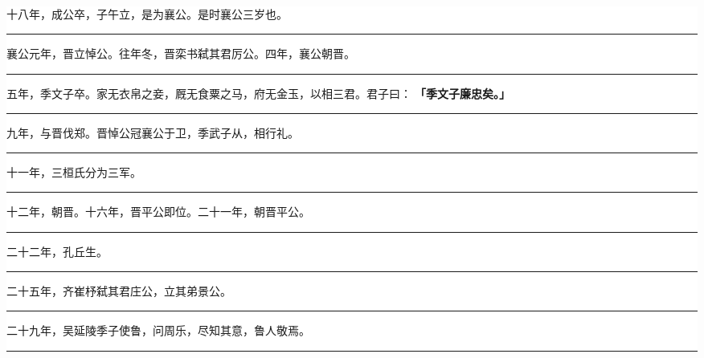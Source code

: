 
![](assets/audios/033/51.mp3)

十八年，成公卒，子午立，是为襄公。是时襄公三岁也。

---

![](assets/audios/033/52.mp3)

襄公元年，晋立悼公。往年冬，晋栾书弑其君厉公。四年，襄公朝晋。

---

![](assets/audios/033/53.mp3)

五年，季文子卒。家无衣帛之妾，厩无食粟之马，府无金玉，以相三君。君子曰： __「季文子廉忠矣。」__ 

---

![](assets/audios/033/54.mp3)

九年，与晋伐郑。晋悼公冠襄公于卫，季武子从，相行礼。

---

![](assets/audios/033/55.mp3)

十一年，三桓氏分为三军。

---

![](assets/audios/033/56.mp3)

十二年，朝晋。十六年，晋平公即位。二十一年，朝晋平公。

---

![](assets/audios/033/57.mp3)

二十二年，孔丘生。

---

![](assets/audios/033/58.mp3)

二十五年，齐崔杼弑其君庄公，立其弟景公。

---

![](assets/audios/033/59.mp3)

二十九年，吴延陵季子使鲁，问周乐，尽知其意，鲁人敬焉。

---

![](assets/audios/033/60.mp3)
